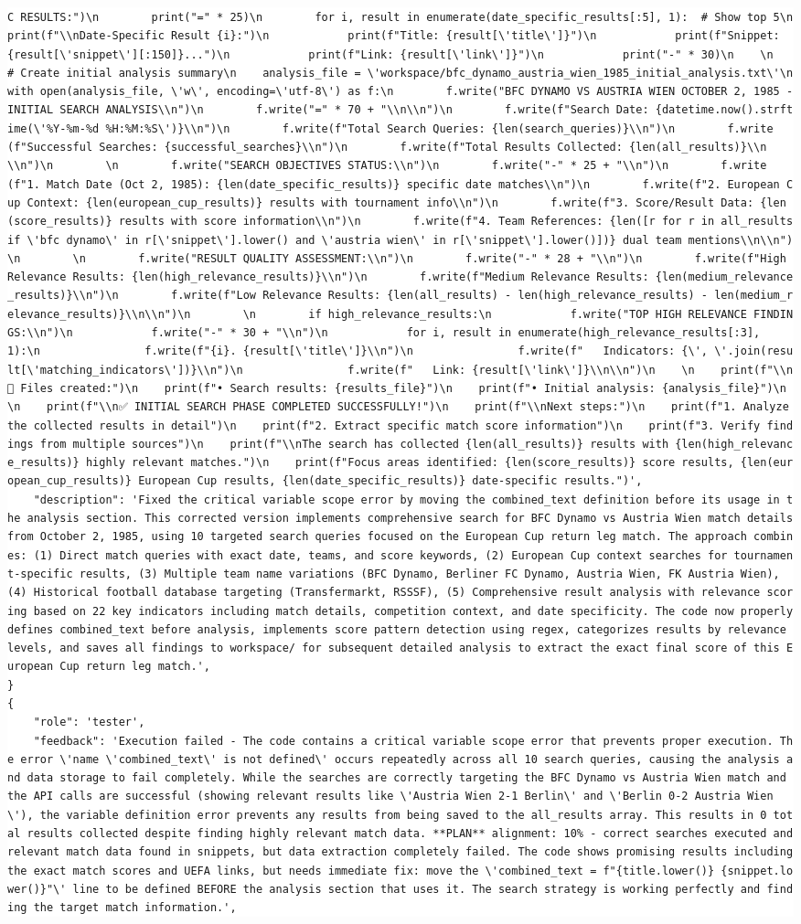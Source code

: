 ```
C RESULTS:")\n        print("=" * 25)\n        for i, result in enumerate(date_specific_results[:5], 1):  # Show top 5\n            print(f"\\nDate-Specific Result {i}:")\n            print(f"Title: {result[\'title\']}")\n            print(f"Snippet: {result[\'snippet\'][:150]}...")\n            print(f"Link: {result[\'link\']}")\n            print("-" * 30)\n    \n    # Create initial analysis summary\n    analysis_file = \'workspace/bfc_dynamo_austria_wien_1985_initial_analysis.txt\'\n    with open(analysis_file, \'w\', encoding=\'utf-8\') as f:\n        f.write("BFC DYNAMO VS AUSTRIA WIEN OCTOBER 2, 1985 - INITIAL SEARCH ANALYSIS\\n")\n        f.write("=" * 70 + "\\n\\n")\n        f.write(f"Search Date: {datetime.now().strftime(\'%Y-%m-%d %H:%M:%S\')}\\n")\n        f.write(f"Total Search Queries: {len(search_queries)}\\n")\n        f.write(f"Successful Searches: {successful_searches}\\n")\n        f.write(f"Total Results Collected: {len(all_results)}\\n\\n")\n        \n        f.write("SEARCH OBJECTIVES STATUS:\\n")\n        f.write("-" * 25 + "\\n")\n        f.write(f"1. Match Date (Oct 2, 1985): {len(date_specific_results)} specific date matches\\n")\n        f.write(f"2. European Cup Context: {len(european_cup_results)} results with tournament info\\n")\n        f.write(f"3. Score/Result Data: {len(score_results)} results with score information\\n")\n        f.write(f"4. Team References: {len([r for r in all_results if \'bfc dynamo\' in r[\'snippet\'].lower() and \'austria wien\' in r[\'snippet\'].lower()])} dual team mentions\\n\\n")\n        \n        f.write("RESULT QUALITY ASSESSMENT:\\n")\n        f.write("-" * 28 + "\\n")\n        f.write(f"High Relevance Results: {len(high_relevance_results)}\\n")\n        f.write(f"Medium Relevance Results: {len(medium_relevance_results)}\\n")\n        f.write(f"Low Relevance Results: {len(all_results) - len(high_relevance_results) - len(medium_relevance_results)}\\n\\n")\n        \n        if high_relevance_results:\n            f.write("TOP HIGH RELEVANCE FINDINGS:\\n")\n            f.write("-" * 30 + "\\n")\n            for i, result in enumerate(high_relevance_results[:3], 1):\n                f.write(f"{i}. {result[\'title\']}\\n")\n                f.write(f"   Indicators: {\', \'.join(result[\'matching_indicators\'])}\\n")\n                f.write(f"   Link: {result[\'link\']}\\n\\n")\n    \n    print(f"\\n📄 Files created:")\n    print(f"• Search results: {results_file}")\n    print(f"• Initial analysis: {analysis_file}")\n    \n    print(f"\\n✅ INITIAL SEARCH PHASE COMPLETED SUCCESSFULLY!")\n    print(f"\\nNext steps:")\n    print(f"1. Analyze the collected results in detail")\n    print(f"2. Extract specific match score information")\n    print(f"3. Verify findings from multiple sources")\n    print(f"\\nThe search has collected {len(all_results)} results with {len(high_relevance_results)} highly relevant matches.")\n    print(f"Focus areas identified: {len(score_results)} score results, {len(european_cup_results)} European Cup results, {len(date_specific_results)} date-specific results.")',
    "description": 'Fixed the critical variable scope error by moving the combined_text definition before its usage in the analysis section. This corrected version implements comprehensive search for BFC Dynamo vs Austria Wien match details from October 2, 1985, using 10 targeted search queries focused on the European Cup return leg match. The approach combines: (1) Direct match queries with exact date, teams, and score keywords, (2) European Cup context searches for tournament-specific results, (3) Multiple team name variations (BFC Dynamo, Berliner FC Dynamo, Austria Wien, FK Austria Wien), (4) Historical football database targeting (Transfermarkt, RSSSF), (5) Comprehensive result analysis with relevance scoring based on 22 key indicators including match details, competition context, and date specificity. The code now properly defines combined_text before analysis, implements score pattern detection using regex, categorizes results by relevance levels, and saves all findings to workspace/ for subsequent detailed analysis to extract the exact final score of this European Cup return leg match.',
}
{
    "role": 'tester',
    "feedback": 'Execution failed - The code contains a critical variable scope error that prevents proper execution. The error \'name \'combined_text\' is not defined\' occurs repeatedly across all 10 search queries, causing the analysis and data storage to fail completely. While the searches are correctly targeting the BFC Dynamo vs Austria Wien match and the API calls are successful (showing relevant results like \'Austria Wien 2-1 Berlin\' and \'Berlin 0-2 Austria Wien\'), the variable definition error prevents any results from being saved to the all_results array. This results in 0 total results collected despite finding highly relevant match data. **PLAN** alignment: 10% - correct searches executed and relevant match data found in snippets, but data extraction completely failed. The code shows promising results including the exact match scores and UEFA links, but needs immediate fix: move the \'combined_text = f"{title.lower()} {snippet.lower()}"\' line to be defined BEFORE the analysis section that uses it. The search strategy is working perfectly and finding the target match information.',
```